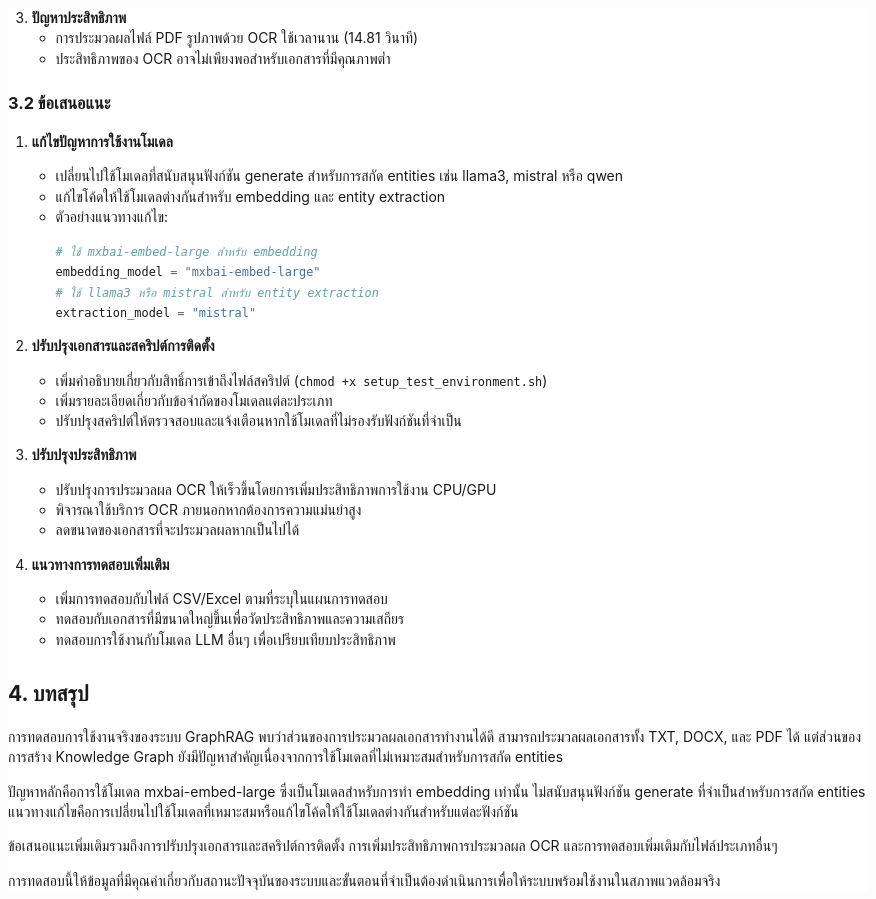 3. **ปัญหาประสิทธิภาพ**
   - การประมวลผลไฟล์ PDF รูปภาพด้วย OCR ใช้เวลานาน (14.81 วินาที)
   - ประสิทธิภาพของ OCR อาจไม่เพียงพอสำหรับเอกสารที่มีคุณภาพต่ำ

### 3.2 ข้อเสนอแนะ

1. **แก้ไขปัญหาการใช้งานโมเดล**
   - เปลี่ยนไปใช้โมเดลที่สนับสนุนฟังก์ชัน generate สำหรับการสกัด entities เช่น llama3, mistral หรือ qwen
   - แก้ไขโค้ดให้ใช้โมเดลต่างกันสำหรับ embedding และ entity extraction
   - ตัวอย่างแนวทางแก้ไข:
     ```python
     # ใช้ mxbai-embed-large สำหรับ embedding
     embedding_model = "mxbai-embed-large"
     # ใช้ llama3 หรือ mistral สำหรับ entity extraction
     extraction_model = "mistral"
     ```

2. **ปรับปรุงเอกสารและสคริปต์การติดตั้ง**
   - เพิ่มคำอธิบายเกี่ยวกับสิทธิ์การเข้าถึงไฟล์สคริปต์ (`chmod +x setup_test_environment.sh`)
   - เพิ่มรายละเอียดเกี่ยวกับข้อจำกัดของโมเดลแต่ละประเภท
   - ปรับปรุงสคริปต์ให้ตรวจสอบและแจ้งเตือนหากใช้โมเดลที่ไม่รองรับฟังก์ชันที่จำเป็น

3. **ปรับปรุงประสิทธิภาพ**
   - ปรับปรุงการประมวลผล OCR ให้เร็วขึ้นโดยการเพิ่มประสิทธิภาพการใช้งาน CPU/GPU
   - พิจารณาใช้บริการ OCR ภายนอกหากต้องการความแม่นยำสูง
   - ลดขนาดของเอกสารที่จะประมวลผลหากเป็นไปได้

4. **แนวทางการทดสอบเพิ่มเติม**
   - เพิ่มการทดสอบกับไฟล์ CSV/Excel ตามที่ระบุในแผนการทดสอบ
   - ทดสอบกับเอกสารที่มีขนาดใหญ่ขึ้นเพื่อวัดประสิทธิภาพและความเสถียร
   - ทดสอบการใช้งานกับโมเดล LLM อื่นๆ เพื่อเปรียบเทียบประสิทธิภาพ

## 4. บทสรุป

การทดสอบการใช้งานจริงของระบบ GraphRAG พบว่าส่วนของการประมวลผลเอกสารทำงานได้ดี สามารถประมวลผลเอกสารทั้ง TXT, DOCX, และ PDF ได้ แต่ส่วนของการสร้าง Knowledge Graph ยังมีปัญหาสำคัญเนื่องจากการใช้โมเดลที่ไม่เหมาะสมสำหรับการสกัด entities

ปัญหาหลักคือการใช้โมเดล mxbai-embed-large ซึ่งเป็นโมเดลสำหรับการทำ embedding เท่านั้น ไม่สนับสนุนฟังก์ชัน generate ที่จำเป็นสำหรับการสกัด entities แนวทางแก้ไขคือการเปลี่ยนไปใช้โมเดลที่เหมาะสมหรือแก้ไขโค้ดให้ใช้โมเดลต่างกันสำหรับแต่ละฟังก์ชัน

ข้อเสนอแนะเพิ่มเติมรวมถึงการปรับปรุงเอกสารและสคริปต์การติดตั้ง การเพิ่มประสิทธิภาพการประมวลผล OCR และการทดสอบเพิ่มเติมกับไฟล์ประเภทอื่นๆ

การทดสอบนี้ให้ข้อมูลที่มีคุณค่าเกี่ยวกับสถานะปัจจุบันของระบบและขั้นตอนที่จำเป็นต้องดำเนินการเพื่อให้ระบบพร้อมใช้งานในสภาพแวดล้อมจริง